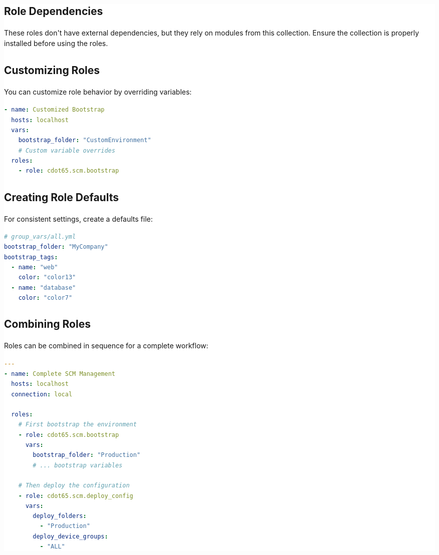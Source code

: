 ## Role Dependencies

These roles don't have external dependencies, but they rely on modules from this collection. Ensure
the collection is properly installed before using the roles.

## Customizing Roles

You can customize role behavior by overriding variables:

```yaml
- name: Customized Bootstrap
  hosts: localhost
  vars:
    bootstrap_folder: "CustomEnvironment"
    # Custom variable overrides
  roles:
    - role: cdot65.scm.bootstrap
```

## Creating Role Defaults

For consistent settings, create a defaults file:

```yaml
# group_vars/all.yml
bootstrap_folder: "MyCompany"
bootstrap_tags:
  - name: "web"
    color: "color13"
  - name: "database"
    color: "color7"
```

## Combining Roles

Roles can be combined in sequence for a complete workflow:

```yaml
---
- name: Complete SCM Management
  hosts: localhost
  connection: local

  roles:
    # First bootstrap the environment
    - role: cdot65.scm.bootstrap
      vars:
        bootstrap_folder: "Production"
        # ... bootstrap variables

    # Then deploy the configuration
    - role: cdot65.scm.deploy_config
      vars:
        deploy_folders:
          - "Production"
        deploy_device_groups:
          - "ALL"
```
